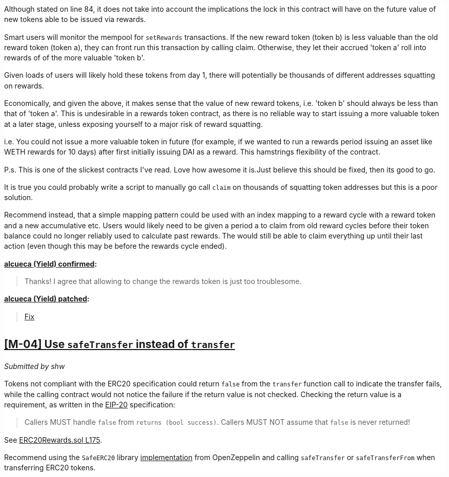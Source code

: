 Although stated on line 84, it does not take into account the implications the lock in this contract will have on the future value of new tokens able to be issued via rewards.

Smart users will monitor the mempool for `setRewards` transactions. If the new reward token (token b) is less valuable than the old reward token (token a), they can  front run this transaction by calling claim. Otherwise, they let their accrued 'token a' roll into rewards of of the more valuable 'token b'.

Given loads of users will likely hold these tokens from day 1, there will potentially be thousands of different addresses squatting on rewards.

Economically, and given the above, it makes sense that the value of new reward tokens, i.e. 'token b' should always be less than that of 'token a'. This is undesirable in a rewards token contract, as there is no reliable way to start issuing a more valuable token at a later stage, unless exposing yourself to a major risk of reward squatting.

i.e. You could not issue a more valuable token in future (for example, if we wanted to run a rewards period issuing an asset like WETH rewards for 10 days) after first initially issuing DAI as a reward. This hamstrings flexibility of the contract.

P.s. This is one of the slickest contracts I've read. Love how awesome it is.Just believe this should be fixed, then its good to go.

It is true you could probably write a script to manually go call `claim` on thousands of squatting token addresses but this is a poor solution.

Recommend instead, that a simple mapping pattern could be used with an index mapping to a reward cycle with a reward token and a new accumulative etc. Users would likely need to be given a period a to claim from old reward cycles before their token balance could no longer reliably used to calculate past rewards. The would still be able to claim everything up until their last action (even though this may be before the rewards cycle ended).

**[alcueca (Yield) confirmed](https://github.com/code-423n4/2021-08-yield-findings/issues/64#issuecomment-899068756):**
 > Thanks! I agree that allowing to change the rewards token is just too troublesome.

**[alcueca (Yield) patched](https://github.com/code-423n4/2021-08-yield-findings/issues/64#issuecomment-899270061):**
 > [Fix](https://github.com/yieldprotocol/yield-utils-v2/commit/6df51f81a36e8f9b26b4946ac1aeda90eff6ffda)

## [[M-04] Use `safeTransfer` instead of `transfer`](https://github.com/code-423n4/2021-08-yield-findings/issues/36)
_Submitted by shw_

Tokens not compliant with the ERC20 specification could return `false` from the `transfer` function call to indicate the transfer fails, while the calling contract would not notice the failure if the return value is not checked. Checking the return value is a requirement, as written in the [EIP-20](https://eips.ethereum.org/EIPS/eip-20) specification:
> Callers MUST handle `false` from `returns (bool success)`. Callers MUST NOT assume that `false` is never returned!

See [ERC20Rewards.sol L175](https://github.com/code-423n4/2021-08-yield/blob/main/contracts/utils/token/ERC20Rewards.sol#L175).

Recommend using the `SafeERC20` library [implementation](https://github.com/OpenZeppelin/openzeppelin-contracts/blob/master/contracts/token/ERC20/utils/SafeERC20.sol) from OpenZeppelin and calling `safeTransfer` or `safeTransferFrom` when transferring ERC20 tokens.

